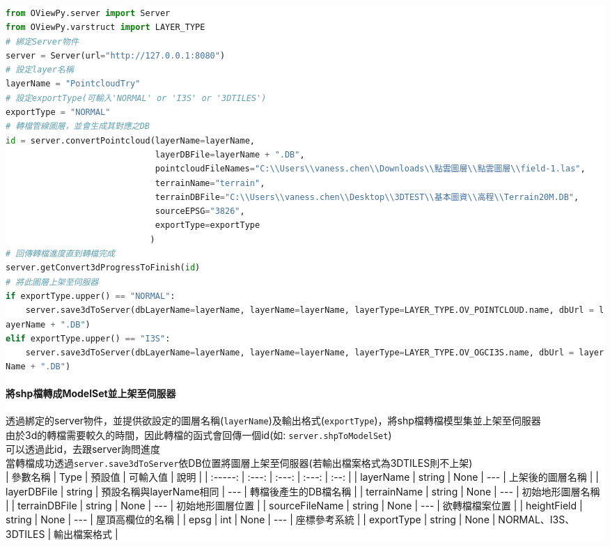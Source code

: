 ```python
from OViewPy.server import Server
from OViewPy.varstruct import LAYER_TYPE
# 綁定Server物件
server = Server(url="http://127.0.0.1:8080")
# 設定layer名稱
layerName = "PointcloudTry"
# 設定exportType(可輸入'NORMAL' or 'I3S' or '3DTILES')
exportType = "NORMAL"
# 轉檔管線圖層，並會生成其對應之DB
id = server.convertPointcloud(layerName=layerName,
                              layerDBFile=layerName + ".DB",
                              pointcloudFileNames="C:\\Users\\vaness.chen\\Downloads\\點雲圖層\\點雲圖層\\field-1.las",
                              terrainName="terrain",
                              terrainDBFile="C:\\Users\\vaness.chen\\Desktop\\3DTEST\\基本圖資\\高程\\Terrain20M.DB",
                              sourceEPSG="3826",
                              exportType=exportType
                             )
# 回傳轉檔進度直到轉檔完成
server.getConvert3dProgressToFinish(id)
# 將此圖層上架至伺服器
if exportType.upper() == "NORMAL":
    server.save3dToServer(dbLayerName=layerName, layerName=layerName, layerType=LAYER_TYPE.OV_POINTCLOUD.name, dbUrl = layerName + ".DB")
elif exportType.upper() == "I3S":
    server.save3dToServer(dbLayerName=layerName, layerName=layerName, layerType=LAYER_TYPE.OV_OGCI3S.name, dbUrl = layerName + ".DB")
```

#### 將shp檔轉成ModelSet並上架至伺服器

透過綁定的server物件，並提供欲設定的圖層名稱(`layerName`)及輸出格式(`exportType`)，將shp檔轉檔模型集並上架至伺服器  
由於3d的轉檔需要較久的時間，因此轉檔的函式會回傳一個id(如: `server.shpToModelSet`)  
可以透過此id，去跟server詢問進度  
當轉檔成功透過`server.save3dToServer`依DB位置將圖層上架至伺服器(若輸出檔案格式為3DTILES則不上架)  
| 參數名稱 | Type | 預設值 | 可輸入值 | 說明 |
| :-----: | :---: | :---: | :---: | :--: |
| layerName | string | None | --- | 上架後的圖層名稱 |
| layerDBFile | string | 預設名稱與layerName相同 | --- | 轉檔後產生的DB檔名稱 |
| terrainName | string | None | --- | 初始地形圖層名稱 |
| terrainDBFile | string | None | --- | 初始地形圖層位置 |
| sourceFileName | string | None | --- | 欲轉檔檔案位置 |
| heightField | string | None | --- | 屋頂高欄位的名稱 |
| epsg | int | None | --- | 座標參考系統 |
| exportType | string | None | NORMAL、I3S、3DTILES | 輸出檔案格式 |
